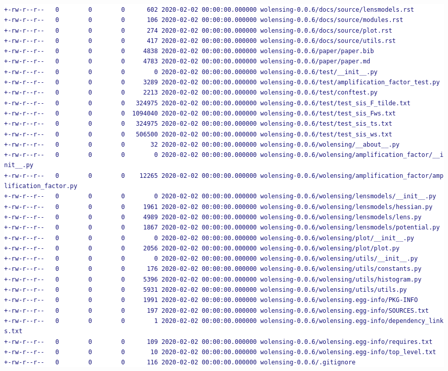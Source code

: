 ```diff
+-rw-r--r--   0        0        0      602 2020-02-02 00:00:00.000000 wolensing-0.0.6/docs/source/lensmodels.rst
+-rw-r--r--   0        0        0      106 2020-02-02 00:00:00.000000 wolensing-0.0.6/docs/source/modules.rst
+-rw-r--r--   0        0        0      274 2020-02-02 00:00:00.000000 wolensing-0.0.6/docs/source/plot.rst
+-rw-r--r--   0        0        0      417 2020-02-02 00:00:00.000000 wolensing-0.0.6/docs/source/utils.rst
+-rw-r--r--   0        0        0     4838 2020-02-02 00:00:00.000000 wolensing-0.0.6/paper/paper.bib
+-rw-r--r--   0        0        0     4783 2020-02-02 00:00:00.000000 wolensing-0.0.6/paper/paper.md
+-rw-r--r--   0        0        0        0 2020-02-02 00:00:00.000000 wolensing-0.0.6/test/__init__.py
+-rw-r--r--   0        0        0     3289 2020-02-02 00:00:00.000000 wolensing-0.0.6/test/amplification_factor_test.py
+-rw-r--r--   0        0        0     2213 2020-02-02 00:00:00.000000 wolensing-0.0.6/test/conftest.py
+-rw-r--r--   0        0        0   324975 2020-02-02 00:00:00.000000 wolensing-0.0.6/test/test_sis_F_tilde.txt
+-rw-r--r--   0        0        0  1094040 2020-02-02 00:00:00.000000 wolensing-0.0.6/test/test_sis_Fws.txt
+-rw-r--r--   0        0        0   324975 2020-02-02 00:00:00.000000 wolensing-0.0.6/test/test_sis_ts.txt
+-rw-r--r--   0        0        0   506500 2020-02-02 00:00:00.000000 wolensing-0.0.6/test/test_sis_ws.txt
+-rw-r--r--   0        0        0       32 2020-02-02 00:00:00.000000 wolensing-0.0.6/wolensing/__about__.py
+-rw-r--r--   0        0        0        0 2020-02-02 00:00:00.000000 wolensing-0.0.6/wolensing/amplification_factor/__init__.py
+-rw-r--r--   0        0        0    12265 2020-02-02 00:00:00.000000 wolensing-0.0.6/wolensing/amplification_factor/amplification_factor.py
+-rw-r--r--   0        0        0        0 2020-02-02 00:00:00.000000 wolensing-0.0.6/wolensing/lensmodels/__init__.py
+-rw-r--r--   0        0        0     1961 2020-02-02 00:00:00.000000 wolensing-0.0.6/wolensing/lensmodels/hessian.py
+-rw-r--r--   0        0        0     4989 2020-02-02 00:00:00.000000 wolensing-0.0.6/wolensing/lensmodels/lens.py
+-rw-r--r--   0        0        0     1867 2020-02-02 00:00:00.000000 wolensing-0.0.6/wolensing/lensmodels/potential.py
+-rw-r--r--   0        0        0        0 2020-02-02 00:00:00.000000 wolensing-0.0.6/wolensing/plot/__init__.py
+-rw-r--r--   0        0        0     2056 2020-02-02 00:00:00.000000 wolensing-0.0.6/wolensing/plot/plot.py
+-rw-r--r--   0        0        0        0 2020-02-02 00:00:00.000000 wolensing-0.0.6/wolensing/utils/__init__.py
+-rw-r--r--   0        0        0      176 2020-02-02 00:00:00.000000 wolensing-0.0.6/wolensing/utils/constants.py
+-rw-r--r--   0        0        0     5396 2020-02-02 00:00:00.000000 wolensing-0.0.6/wolensing/utils/histogram.py
+-rw-r--r--   0        0        0     5931 2020-02-02 00:00:00.000000 wolensing-0.0.6/wolensing/utils/utils.py
+-rw-r--r--   0        0        0     1991 2020-02-02 00:00:00.000000 wolensing-0.0.6/wolensing.egg-info/PKG-INFO
+-rw-r--r--   0        0        0      197 2020-02-02 00:00:00.000000 wolensing-0.0.6/wolensing.egg-info/SOURCES.txt
+-rw-r--r--   0        0        0        1 2020-02-02 00:00:00.000000 wolensing-0.0.6/wolensing.egg-info/dependency_links.txt
+-rw-r--r--   0        0        0      109 2020-02-02 00:00:00.000000 wolensing-0.0.6/wolensing.egg-info/requires.txt
+-rw-r--r--   0        0        0       10 2020-02-02 00:00:00.000000 wolensing-0.0.6/wolensing.egg-info/top_level.txt
+-rw-r--r--   0        0        0      116 2020-02-02 00:00:00.000000 wolensing-0.0.6/.gitignore
```